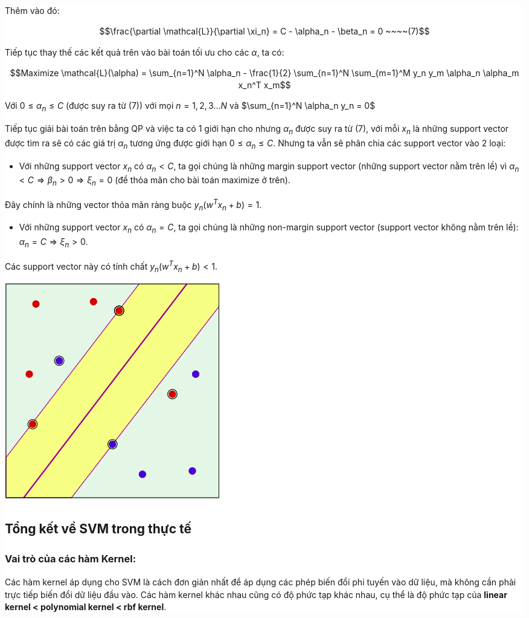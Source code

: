 Thêm vào đó:

$$\frac{\partial \mathcal{L}}{\partial \xi_n} = C - \alpha_n - \beta_n = 0 ~~~~(7)$$

Tiếp tục thay thế các kết quả trên vào bài toán tối ưu cho các $\alpha$, ta có:

$$Maximize \mathcal{L}(\alpha) = \sum_{n=1}^N \alpha_n - \frac{1}{2} \sum_{n=1}^N \sum_{m=1}^M y_n y_m \alpha_n \alpha_m x_n^T x_m$$

Với $0 \leq \alpha_n \leq C$ (được suy ra từ (7)) với mọi $n=1,2,3 ... N$ và $\sum_{n=1}^N \alpha_n y_n = 0$

Tiếp tục giải bài toán trên bằng QP và việc ta có 1 giới hạn cho nhưng $\alpha_n$ được suy ra từ (7), với mỗi $x_n$ là những support vector được tìm ra sẽ có các giá trị $\alpha_n$ tương ứng được giới hạn $0 \leq \alpha_n \leq C$. Nhưng ta vẫn sẽ phân chia các support vector vào 2 loại:

* Với những support vector $x_n$ có $\alpha_n < C$, ta gọi chúng là những margin support vector (những support vector nằm trên lề) vì $\alpha_n < C \Rightarrow \beta_n > 0 \Rightarrow \xi_n = 0$ (để thỏa mãn cho bài toán maximize ở trên).

Đây chính là những vector thỏa mãn ràng buộc $y_n(w^T x_n + b) = 1$.

* Với những support vector $x_n$ có $\alpha_n = C$, ta gọi chúng là những non-margin support vector (support vector không nằm trên lề): $\alpha_n = C \Rightarrow \xi_n > 0$.

Các support vector này có tính chất $y_n(w^T x_n + b) < 1$.

![](/images/margin-nonmargin.png)

## Tổng kết về SVM trong thực tế

### Vai trò của các hàm Kernel:

Các hàm kernel áp dụng cho SVM là cách đơn giản nhất để áp dụng các phép biến đổi phi tuyến vào dữ liệu, mà không cần phải trực tiếp biến đổi dữ liệu đầu vào. Các hàm kernel khác nhau cũng có độ phức tạp khác nhau, cụ thể là độ phức tạp của **linear kernel < polynomial kernel < rbf kernel**.
